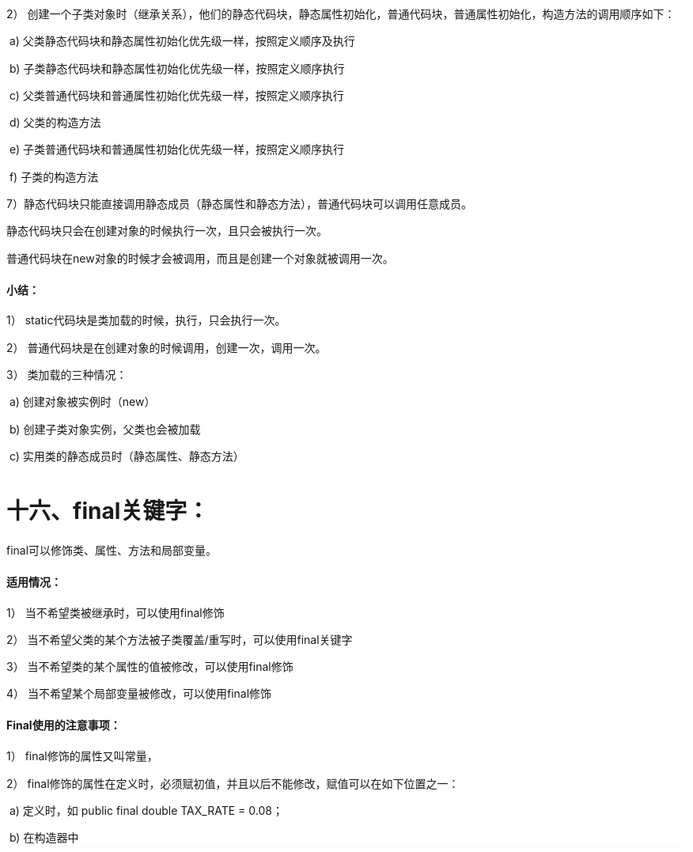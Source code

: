 2） 创建一个子类对象时（继承关系），他们的静态代码块，静态属性初始化，普通代码块，普通属性初始化，构造方法的调用顺序如下：

​	a)    父类静态代码块和静态属性初始化优先级一样，按照定义顺序及执行

​	b)    子类静态代码块和静态属性初始化优先级一样，按照定义顺序执行

​	c)    父类普通代码块和普通属性初始化优先级一样，按照定义顺序执行

​	d)    父类的构造方法

​	e)    子类普通代码块和普通属性初始化优先级一样，按照定义顺序执行

​	f)     子类的构造方法

7）静态代码块只能直接调用静态成员（静态属性和静态方法），普通代码块可以调用任意成员。

 

静态代码块只会在创建对象的时候执行一次，且只会被执行一次。

普通代码块在new对象的时候才会被调用，而且是创建一个对象就被调用一次。

 

#### **小结：**

1） static代码块是类加载的时候，执行，只会执行一次。

2） 普通代码块是在创建对象的时候调用，创建一次，调用一次。

3） 类加载的三种情况：

​		a)    创建对象被实例时（new）

​		b)    创建子类对象实例，父类也会被加载

​		c)    实用类的静态成员时（静态属性、静态方法）

# **十六、final关键字：**

final可以修饰类、属性、方法和局部变量。

#### 适用情况：

1） 当不希望类被继承时，可以使用final修饰

2） 当不希望父类的某个方法被子类覆盖/重写时，可以使用final关键字

3） 当不希望类的某个属性的值被修改，可以使用final修饰

4） 当不希望某个局部变量被修改，可以使用final修饰

 

#### Final使用的注意事项：

1） final修饰的属性又叫常量，

2） final修饰的属性在定义时，必须赋初值，并且以后不能修改，赋值可以在如下位置之一：

​		a)    定义时，如 public final double TAX_RATE = 0.08；

​		b)    在构造器中
